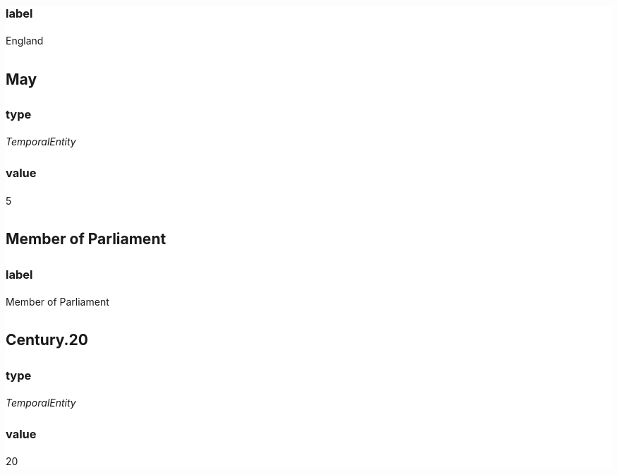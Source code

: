 ### label


England

## May

### type


*TemporalEntity*

### value


5

## Member of Parliament

### label


Member of Parliament

## Century.20

### type


*TemporalEntity*

### value


20